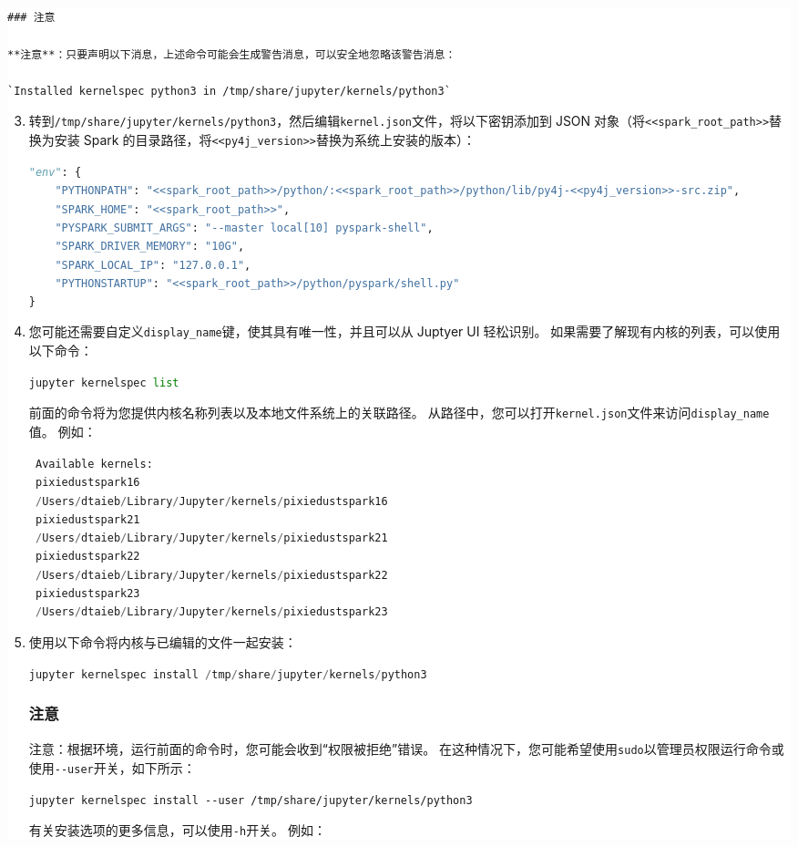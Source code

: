    ### 注意

    **注意**：只要声明以下消息，上述命令可能会生成警告消息，可以安全地忽略该警告消息：

    `Installed kernelspec python3 in /tmp/share/jupyter/kernels/python3`

3.  转到`/tmp/share/jupyter/kernels/python3`，然后编辑`kernel.json`文件，将以下密钥添加到 JSON 对象（将`<<spark_root_path>>`替换为安装 Spark 的目录路径，将`<<py4j_version>>`替换为系统上安装的版本）：

    ```py
    "env": {
        "PYTHONPATH": "<<spark_root_path>>/python/:<<spark_root_path>>/python/lib/py4j-<<py4j_version>>-src.zip",
        "SPARK_HOME": "<<spark_root_path>>",
        "PYSPARK_SUBMIT_ARGS": "--master local[10] pyspark-shell",
        "SPARK_DRIVER_MEMORY": "10G",
        "SPARK_LOCAL_IP": "127.0.0.1",
        "PYTHONSTARTUP": "<<spark_root_path>>/python/pyspark/shell.py"
    }
    ```

4.  您可能还需要自定义`display_name`键，使其具有唯一性，并且可以从 Juptyer UI 轻松识别。 如果需要了解现有内核的列表，可以使用以下命令：

    ```py
    jupyter kernelspec list

    ```

    前面的命令将为您提供内核名称列表以及本地文件系统上的关联路径。 从路径中，您可以打开`kernel.json`文件来访问`display_name`值。 例如：

    ```py
     Available kernels:
     pixiedustspark16
     /Users/dtaieb/Library/Jupyter/kernels/pixiedustspark16
     pixiedustspark21
     /Users/dtaieb/Library/Jupyter/kernels/pixiedustspark21
     pixiedustspark22
     /Users/dtaieb/Library/Jupyter/kernels/pixiedustspark22
     pixiedustspark23
     /Users/dtaieb/Library/Jupyter/kernels/pixiedustspark23

    ```

5.  使用以下命令将内核与已编辑的文件一起安装：

    ```py
    jupyter kernelspec install /tmp/share/jupyter/kernels/python3

    ```

    ### 注意

    注意：根据环境，运行前面的命令时，您可能会收到“权限被拒绝”错误。 在这种情况下，您可能希望使用`sudo`以管理员权限运行命令或使用`--user`开关，如下所示：

    `jupyter kernelspec install --user /tmp/share/jupyter/kernels/python3`

    有关安装选项的更多信息，可以使用`-h`开关。 例如：
